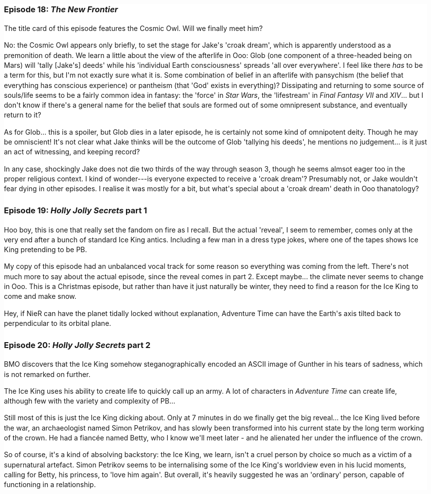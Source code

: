### Episode 18: <cite>The New Frontier</cite>

The title card of this episode features the Cosmic Owl. Will we finally meet him?

No: the Cosmic Owl appears only briefly, to set the stage for Jake's 'croak dream', which is apparently understood as a premonition of death. We learn a little about the view of the afterlife in Ooo: Glob (one component of a three-headed being on Mars) will 'tally [Jake's] deeds' while his 'individual Earth consciousness' spreads 'all over everywhere'. I feel like there *has* to be a term for this, but I'm not exactly sure what it is. Some combination of belief in an afterlife with pansychism (the belief that everything has conscious experience) or pantheism (that 'God' exists in everything)? Dissipating and returning to some source of souls/life seems to be a fairly common idea in fantasy: the 'force' in *Star Wars*, the 'lifestream' in *Final Fantasy VII* and *XIV*... but I don't know if there's a general name for the belief that souls are formed out of some omnipresent substance, and eventually return to it?

As for Glob... this is a spoiler, but Glob dies in a later episode, he is certainly not some kind of omnipotent deity. Though he may be omniscient! It's not clear what Jake thinks will be the outcome of Glob 'tallying his deeds', he mentions no judgement... is it just an act of witnessing, and keeping record?

In any case, shockingly Jake does not die two thirds of the way through season 3, though he seems almsot eager too in the proper religious context. I kind of wonder---is everyone expected to receive a 'croak dream'? Presumably not, or Jake wouldn't fear dying in other episodes. I realise it was mostly for a bit, but what's special about a 'croak dream' death in Ooo thanatology?

### Episode 19: <cite>Holly Jolly Secrets</cite> part 1

Hoo boy, this is one that really set the fandom on fire as I recall. But the actual 'reveal', I seem to remember, comes only at the very end after a bunch of standard Ice King antics. Including a few man in a dress type jokes, where one of the tapes shows Ice King pretending to be PB.

My copy of this episode had an unbalanced vocal track for some reason so everything was coming from the left. There's not much more to say about the actual episode, since the reveal comes in part 2. Except maybe... the climate never seems to change in Ooo. This is a Christmas episode, but rather than have it just naturally be winter, they need to find a reason for the Ice King to come and make snow.

Hey, if NieR can have the planet tidally locked without explanation, Adventure Time can have the Earth's axis tilted back to perpendicular to its orbital plane.

### Episode 20: <cite>Holly Jolly Secrets</cite> part 2

BMO discovers that the Ice King somehow steganographically encoded an ASCII image of Gunther in his tears of sadness, which is not remarked on further.

The Ice King uses his ability to create life to quickly call up an army. A lot of characters in *Adventure Time* can create life, although few with the variety and complexity of PB...

Still most of this is just the Ice King dicking about. Only at 7 minutes in do we finally get the big reveal... the Ice King lived before the war, an archaeologist named Simon Petrikov, and has slowly been transformed into his current state by the long term working of the crown. He had a fiancée named Betty, who I know we'll meet later - and he alienated her under the influence of the crown.

So of course, it's a kind of absolving backstory: the Ice King, we learn, isn't a cruel person by choice so much as a victim of a supernatural artefact. Simon Petrikov seems to be internalising some of the Ice King's worldview even in his lucid moments, calling for Betty, his princess, to 'love him again'. But overall, it's heavily suggested he was an 'ordinary' person, capable of functioning in a relationship.
